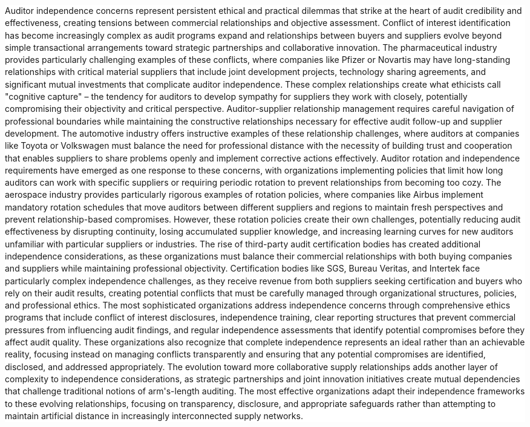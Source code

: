 Auditor independence concerns represent persistent ethical and practical dilemmas that strike at the heart of audit credibility and effectiveness, creating tensions between commercial relationships and objective assessment. Conflict of interest identification has become increasingly complex as audit programs expand and relationships between buyers and suppliers evolve beyond simple transactional arrangements toward strategic partnerships and collaborative innovation. The pharmaceutical industry provides particularly challenging examples of these conflicts, where companies like Pfizer or Novartis may have long-standing relationships with critical material suppliers that include joint development projects, technology sharing agreements, and significant mutual investments that complicate auditor independence. These complex relationships create what ethicists call "cognitive capture" – the tendency for auditors to develop sympathy for suppliers they work with closely, potentially compromising their objectivity and critical perspective. Auditor-supplier relationship management requires careful navigation of professional boundaries while maintaining the constructive relationships necessary for effective audit follow-up and supplier development. The automotive industry offers instructive examples of these relationship challenges, where auditors at companies like Toyota or Volkswagen must balance the need for professional distance with the necessity of building trust and cooperation that enables suppliers to share problems openly and implement corrective actions effectively. Auditor rotation and independence requirements have emerged as one response to these concerns, with organizations implementing policies that limit how long auditors can work with specific suppliers or requiring periodic rotation to prevent relationships from becoming too cozy. The aerospace industry provides particularly rigorous examples of rotation policies, where companies like Airbus implement mandatory rotation schedules that move auditors between different suppliers and regions to maintain fresh perspectives and prevent relationship-based compromises. However, these rotation policies create their own challenges, potentially reducing audit effectiveness by disrupting continuity, losing accumulated supplier knowledge, and increasing learning curves for new auditors unfamiliar with particular suppliers or industries. The rise of third-party audit certification bodies has created additional independence considerations, as these organizations must balance their commercial relationships with both buying companies and suppliers while maintaining professional objectivity. Certification bodies like SGS, Bureau Veritas, and Intertek face particularly complex independence challenges, as they receive revenue from both suppliers seeking certification and buyers who rely on their audit results, creating potential conflicts that must be carefully managed through organizational structures, policies, and professional ethics. The most sophisticated organizations address independence concerns through comprehensive ethics programs that include conflict of interest disclosures, independence training, clear reporting structures that prevent commercial pressures from influencing audit findings, and regular independence assessments that identify potential compromises before they affect audit quality. These organizations also recognize that complete independence represents an ideal rather than an achievable reality, focusing instead on managing conflicts transparently and ensuring that any potential compromises are identified, disclosed, and addressed appropriately. The evolution toward more collaborative supply relationships adds another layer of complexity to independence considerations, as strategic partnerships and joint innovation initiatives create mutual dependencies that challenge traditional notions of arm's-length auditing. The most effective organizations adapt their independence frameworks to these evolving relationships, focusing on transparency, disclosure, and appropriate safeguards rather than attempting to maintain artificial distance in increasingly interconnected supply networks.

